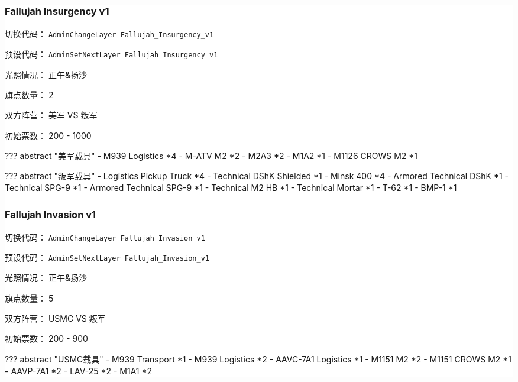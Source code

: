
### Fallujah Insurgency v1

切换代码： `AdminChangeLayer Fallujah_Insurgency_v1`

预设代码： `AdminSetNextLayer Fallujah_Insurgency_v1`

光照情况： 正午&扬沙

旗点数量： 2

双方阵营： 美军 VS 叛军

初始票数： 200  -  1000

??? abstract "美军载具"
    - M939 Logistics *4
    - M-ATV M2 *2
    - M2A3 *2
    - M1A2 *1
    - M1126 CROWS M2 *1

??? abstract "叛军载具"
    - Logistics Pickup Truck *4
    - Technical DShK Shielded *1
    - Minsk 400 *4
    - Armored Technical DShK *1
    - Technical SPG-9 *1
    - Armored Technical SPG-9 *1
    - Technical M2 HB *1
    - Technical Mortar *1
    - T-62 *1
    - BMP-1 *1


### Fallujah Invasion v1

切换代码： `AdminChangeLayer Fallujah_Invasion_v1`

预设代码： `AdminSetNextLayer Fallujah_Invasion_v1`

光照情况： 正午&扬沙

旗点数量： 5

双方阵营： USMC VS 叛军

初始票数： 200  -  900

??? abstract "USMC载具"
    - M939 Transport *1
    - M939 Logistics *2
    - AAVC-7A1 Logistics *1
    - M1151 M2 *2
    - M1151 CROWS M2 *1
    - AAVP-7A1 *2
    - LAV-25 *2
    - M1A1 *2
